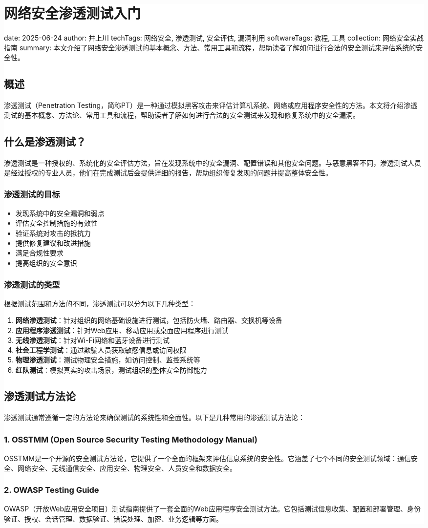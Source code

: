 # 网络安全渗透测试入门

date: 2025-06-24
author: 井上川
techTags: 网络安全, 渗透测试, 安全评估, 漏洞利用
softwareTags: 教程, 工具
collection: 网络安全实战指南
summary: 本文介绍了网络安全渗透测试的基本概念、方法、常用工具和流程，帮助读者了解如何进行合法的安全测试来评估系统的安全性。

## 概述

渗透测试（Penetration Testing，简称PT）是一种通过模拟黑客攻击来评估计算机系统、网络或应用程序安全性的方法。本文将介绍渗透测试的基本概念、方法论、常用工具和流程，帮助读者了解如何进行合法的安全测试来发现和修复系统中的安全漏洞。

## 什么是渗透测试？

渗透测试是一种授权的、系统化的安全评估方法，旨在发现系统中的安全漏洞、配置错误和其他安全问题。与恶意黑客不同，渗透测试人员是经过授权的专业人员，他们在完成测试后会提供详细的报告，帮助组织修复发现的问题并提高整体安全性。

### 渗透测试的目标

- 发现系统中的安全漏洞和弱点
- 评估安全控制措施的有效性
- 验证系统对攻击的抵抗力
- 提供修复建议和改进措施
- 满足合规性要求
- 提高组织的安全意识

### 渗透测试的类型

根据测试范围和方法的不同，渗透测试可以分为以下几种类型：

1. **网络渗透测试**：针对组织的网络基础设施进行测试，包括防火墙、路由器、交换机等设备
2. **应用程序渗透测试**：针对Web应用、移动应用或桌面应用程序进行测试
3. **无线渗透测试**：针对Wi-Fi网络和蓝牙设备进行测试
4. **社会工程学测试**：通过欺骗人员获取敏感信息或访问权限
5. **物理渗透测试**：测试物理安全措施，如访问控制、监控系统等
6. **红队测试**：模拟真实的攻击场景，测试组织的整体安全防御能力

## 渗透测试方法论

渗透测试通常遵循一定的方法论来确保测试的系统性和全面性。以下是几种常用的渗透测试方法论：

### 1. OSSTMM (Open Source Security Testing Methodology Manual)

OSSTMM是一个开源的安全测试方法论，它提供了一个全面的框架来评估信息系统的安全性。它涵盖了七个不同的安全测试领域：通信安全、网络安全、无线通信安全、应用安全、物理安全、人员安全和数据安全。

### 2. OWASP Testing Guide

OWASP（开放Web应用安全项目）测试指南提供了一套全面的Web应用程序安全测试方法。它包括测试信息收集、配置和部署管理、身份验证、授权、会话管理、数据验证、错误处理、加密、业务逻辑等方面。

